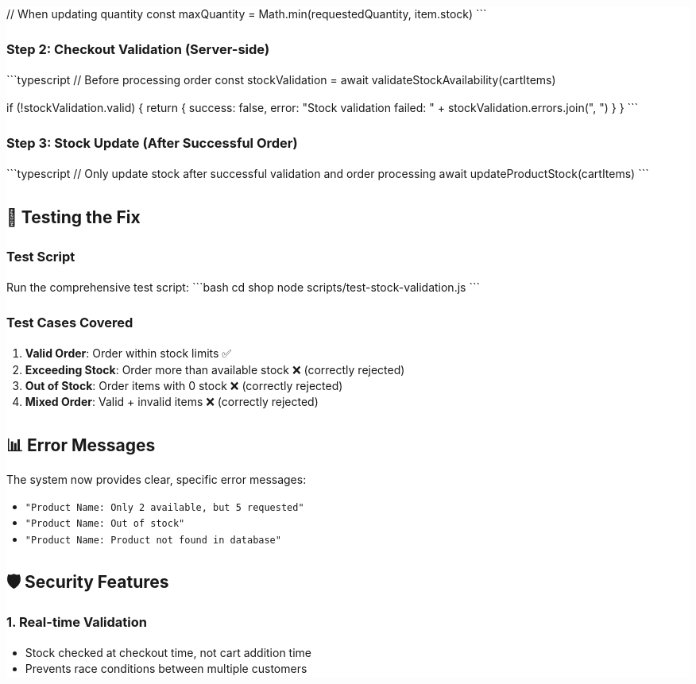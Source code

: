 // When updating quantity
const maxQuantity = Math.min(requestedQuantity, item.stock)
\`\`\`

### Step 2: Checkout Validation (Server-side)
\`\`\`typescript
// Before processing order
const stockValidation = await validateStockAvailability(cartItems)

if (!stockValidation.valid) {
  return {
    success: false,
    error: "Stock validation failed: " + stockValidation.errors.join(", ")
  }
}
\`\`\`

### Step 3: Stock Update (After Successful Order)
\`\`\`typescript
// Only update stock after successful validation and order processing
await updateProductStock(cartItems)
\`\`\`

## 🧪 Testing the Fix

### Test Script
Run the comprehensive test script:
\`\`\`bash
cd shop
node scripts/test-stock-validation.js
\`\`\`

### Test Cases Covered
1. **Valid Order**: Order within stock limits ✅
2. **Exceeding Stock**: Order more than available stock ❌ (correctly rejected)
3. **Out of Stock**: Order items with 0 stock ❌ (correctly rejected)
4. **Mixed Order**: Valid + invalid items ❌ (correctly rejected)

## 📊 Error Messages

The system now provides clear, specific error messages:

- `"Product Name: Only 2 available, but 5 requested"`
- `"Product Name: Out of stock"`
- `"Product Name: Product not found in database"`

## 🛡️ Security Features

### 1. **Real-time Validation**
- Stock checked at checkout time, not cart addition time
- Prevents race conditions between multiple customers
